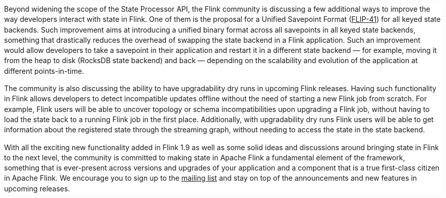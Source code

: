 Beyond widening the scope of the State Processor API, the Flink community is discussing a few additional ways to improve the way developers interact with state in Flink. One of them is the proposal for a Unified Savepoint Format ([FLIP-41](https://cwiki.apache.org/confluence/display/FLINK/FLIP-41%3A+Unify+Binary+format+for+Keyed+State)) for all keyed state backends. Such improvement aims at introducing a unified binary format across all savepoints in all keyed state backends, something that drastically reduces the overhead of swapping the state backend in a Flink application. Such an improvement would allow developers to take a savepoint in their application and restart it in a different state backend — for example, moving it from the heap to disk (RocksDB state backend) and back — depending on the scalability and evolution of the application at different points-in-time. 

The community is also discussing the ability to have upgradability dry runs in upcoming Flink releases. Having such functionality in Flink allows developers to detect incompatible updates offline without the need of starting a new Flink job from scratch. For example, Flink users will be able to uncover topology or schema incompatibilities upon upgrading a Flink job, without having to load the state back to a running Flink job in the first place. Additionally, with upgradability dry runs Flink users will be able to get information about the registered state through the streaming graph, without needing to access the state in the state backend. 

With all  the exciting new functionality added in Flink 1.9 as well as some solid ideas and discussions around bringing state in Flink to the next level, the community is committed to making state in Apache Flink a fundamental element of the framework, something that is ever-present across versions and upgrades of your application and a component that is a true first-class citizen in Apache Flink. We encourage you to sign up to the [mailing list](https://flink.apache.org/community.html) and stay on top of the announcements and new features in upcoming releases. 
